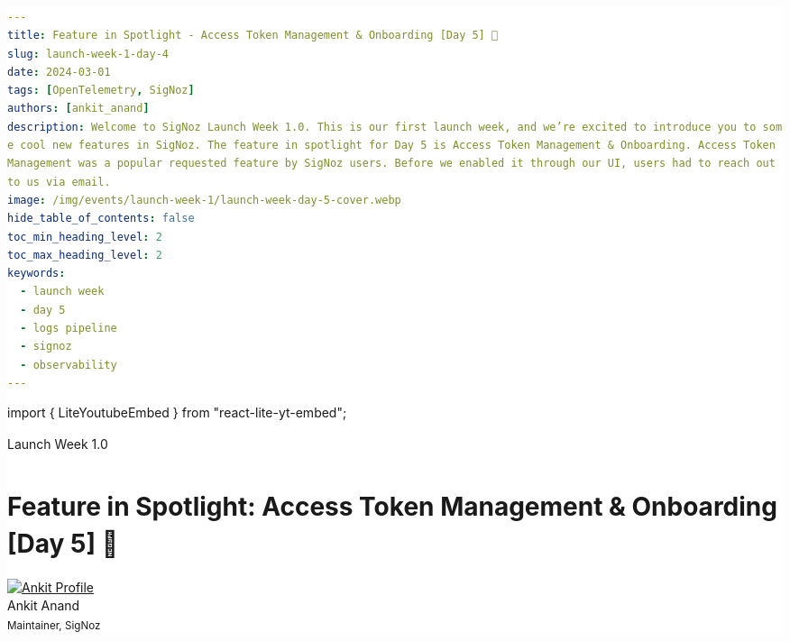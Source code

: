 ```yaml
---
title: Feature in Spotlight - Access Token Management & Onboarding [Day 5] 🐝
slug: launch-week-1-day-4
date: 2024-03-01
tags: [OpenTelemetry, SigNoz]
authors: [ankit_anand]
description: Welcome to SigNoz Launch Week 1.0. This is our first launch week, and we’re excited to introduce you to some cool new features in SigNoz. The feature in spotlight for Day 5 is Access Token Management & Onboarding. Access Token Management was a popular requested feature by SigNoz users. Before we enabled it through our UI, users had to reach out to us via email.
image: /img/events/launch-week-1/launch-week-day-5-cover.webp
hide_table_of_contents: false
toc_min_heading_level: 2
toc_max_heading_level: 2
keywords:
  - launch week
  - day 5
  - logs pipeline
  - signoz
  - observability
---
```


import { LiteYoutubeEmbed } from "react-lite-yt-embed";

<head>
  <link rel="canonical" href="https://signoz.io/newsroom/launch-week-1-day-5/"/>
   <meta property="og:image" content="https://signoz.io/img/events/launch-week-1/launch-week-day-5-cover.webp"/>
  <meta name ="twitter:image" content="https://signoz.io/img/events/launch-week-1/launch-week-day-5-cover.webp"/>
</head>

<div className='announcementContainer'>

<span class="badge badge--secondary">Launch Week 1.0</span>

# Feature in Spotlight: Access Token Management & Onboarding [Day 5] 🐝

<div class="avatar">
  <a
    class="avatar__photo-link avatar__photo avatar__photo--lg"
    href="https://www.linkedin.com/in/ankit-anand-686a53a1/">
    <img
      alt="Ankit Profile"
      src="/img/users/ankit-anand.webp" />
  </a>
  <div class="avatar__intro">
    <div class="avatar__name">Ankit Anand</div>
    <small class="avatar__subtitle">
      Maintainer, SigNoz
    </small>
  </div>
</div>
